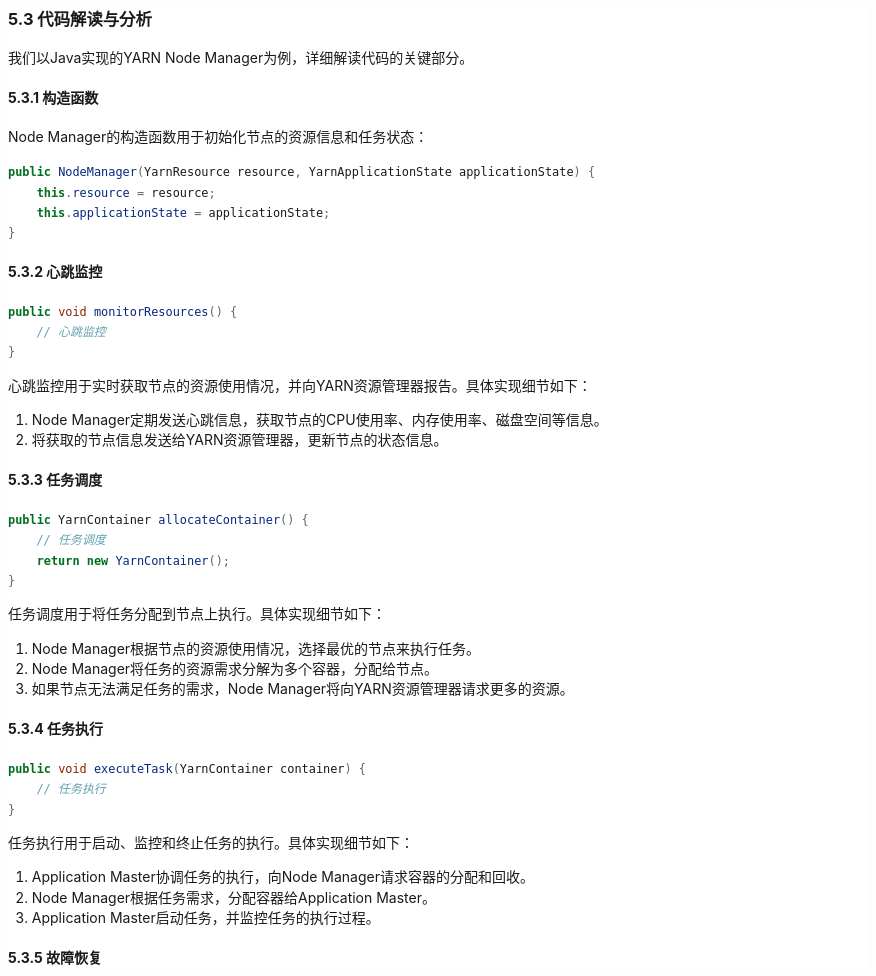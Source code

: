 ### 5.3 代码解读与分析

我们以Java实现的YARN Node Manager为例，详细解读代码的关键部分。

#### 5.3.1 构造函数

Node Manager的构造函数用于初始化节点的资源信息和任务状态：

```java
public NodeManager(YarnResource resource, YarnApplicationState applicationState) {
    this.resource = resource;
    this.applicationState = applicationState;
}
```

#### 5.3.2 心跳监控

```java
public void monitorResources() {
    // 心跳监控
}
```

心跳监控用于实时获取节点的资源使用情况，并向YARN资源管理器报告。具体实现细节如下：

1. Node Manager定期发送心跳信息，获取节点的CPU使用率、内存使用率、磁盘空间等信息。
2. 将获取的节点信息发送给YARN资源管理器，更新节点的状态信息。

#### 5.3.3 任务调度

```java
public YarnContainer allocateContainer() {
    // 任务调度
    return new YarnContainer();
}
```

任务调度用于将任务分配到节点上执行。具体实现细节如下：

1. Node Manager根据节点的资源使用情况，选择最优的节点来执行任务。
2. Node Manager将任务的资源需求分解为多个容器，分配给节点。
3. 如果节点无法满足任务的需求，Node Manager将向YARN资源管理器请求更多的资源。

#### 5.3.4 任务执行

```java
public void executeTask(YarnContainer container) {
    // 任务执行
}
```

任务执行用于启动、监控和终止任务的执行。具体实现细节如下：

1. Application Master协调任务的执行，向Node Manager请求容器的分配和回收。
2. Node Manager根据任务需求，分配容器给Application Master。
3. Application Master启动任务，并监控任务的执行过程。

#### 5.3.5 故障恢复
